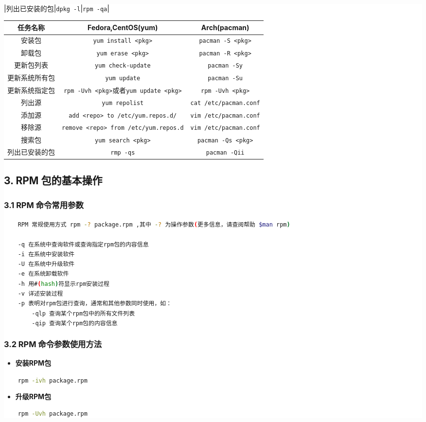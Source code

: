 |列出已安装的包|`dpkg -l`|`rpm -qa`|

|任务名称|Fedora,CentOS(yum)|Arch(pacman)|
|:------:|:------:|:------:|
|安装包|`yum install <pkg>`|`pacman -S <pkg>`|
|卸载包|`yum erase <pkg>`|`pacman -R <pkg>`|
|更新包列表|`yum check-update`|`pacman -Sy`|
|更新系统所有包|`yum update`|`pacman -Su`|
|更新系统指定包|`rpm -Uvh <pkg>`或者`yum update <pkg>`|`rpm -Uvh <pkg>`|
|列出源|`yum repolist`|`cat /etc/pacman.conf`|
|添加源|`add <repo> to /etc/yum.repos.d/`|`vim /etc/pacman.conf`|
|移除源|`remove <repo> from /etc/yum.repos.d`|`vim /etc/pacman.conf`|
|搜索包|`yum search <pkg>`|`pacman -Qs <pkg>`|
|列出已安装的包|`rmp -qs`|`pacman -Qii`|

## 3. RPM 包的基本操作

### 3.1 RPM 命令常用参数

```sh
	RPM 常规使用方式 rpm -? package.rpm ,其中 -? 为操作参数(更多信息，请查阅帮助 $man rpm)

	-q 在系统中查询软件或查询指定rpm包的内容信息
	-i 在系统中安装软件
	-U 在系统中升级软件
	-e 在系统卸载软件
	-h 用#(hash)符显示rpm安装过程
	-v 详述安装过程
	-p 表明对rpm包进行查询，通常和其他参数同时使用，如：
		-qlp 查询某个rpm包中的所有文件列表
		-qip 查询某个rpm包的内容信息
```

### 3.2 RPM 命令参数使用方法

* **安装RPM包**

```sh
	rpm -ivh package.rpm 
```

* **升级RPM包**

```sh
	rpm -Uvh package.rpm
```
